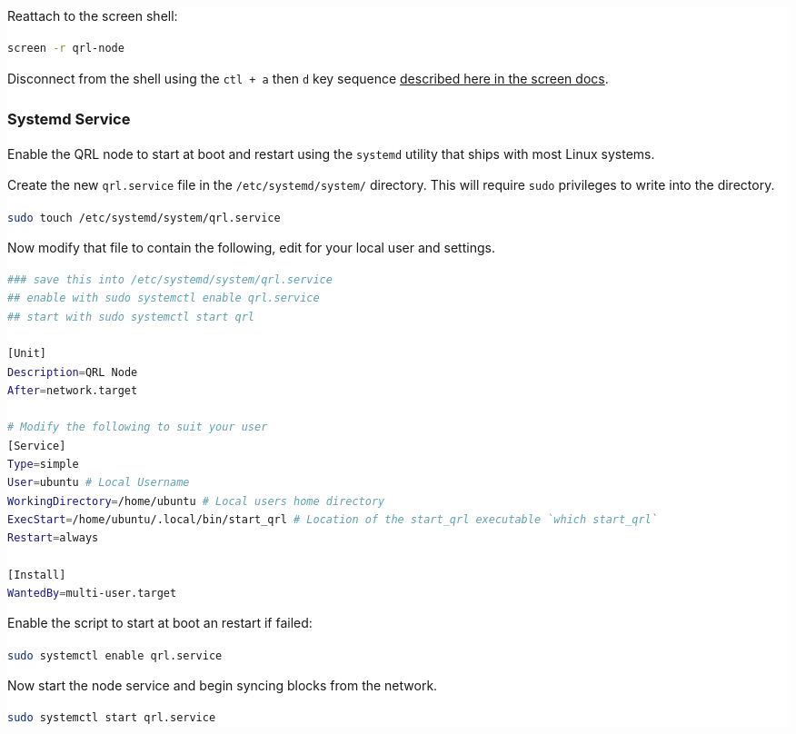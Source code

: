Reattach to the screen shell:

```bash
screen -r qrl-node
```

Disconnect from the shell using the `ctl + a` then `d` key sequence [described here in the screen docs](https://www.gnu.org/software/screen/manual/screen.html#Detach).


### Systemd Service

Enable the QRL node to start at boot and restart using the `systemd` utility that ships with most Linux systems.

Create the new `qrl.service` file in the `/etc/systemd/system/` directory. This will require `sudo` privileges to write into the directory.


```bash
sudo touch /etc/systemd/system/qrl.service
```

Now modify that file to contain the following, edit for your local user and settings.

```bash {title='qrl.service'}
### save this into /etc/systemd/system/qrl.service
## enable with sudo systemctl enable qrl.service
## start with sudo systemctl start qrl

[Unit]
Description=QRL Node
After=network.target

# Modify the following to suit your user
[Service]
Type=simple
User=ubuntu # Local Username
WorkingDirectory=/home/ubuntu # Local users home directory
ExecStart=/home/ubuntu/.local/bin/start_qrl # Location of the start_qrl executable `which start_qrl`
Restart=always 

[Install]
WantedBy=multi-user.target
```

Enable the script to start at boot an restart if failed:

```bash
sudo systemctl enable qrl.service
```

Now start the node service and begin syncing blocks from the network.

```bash
sudo systemctl start qrl.service
```
